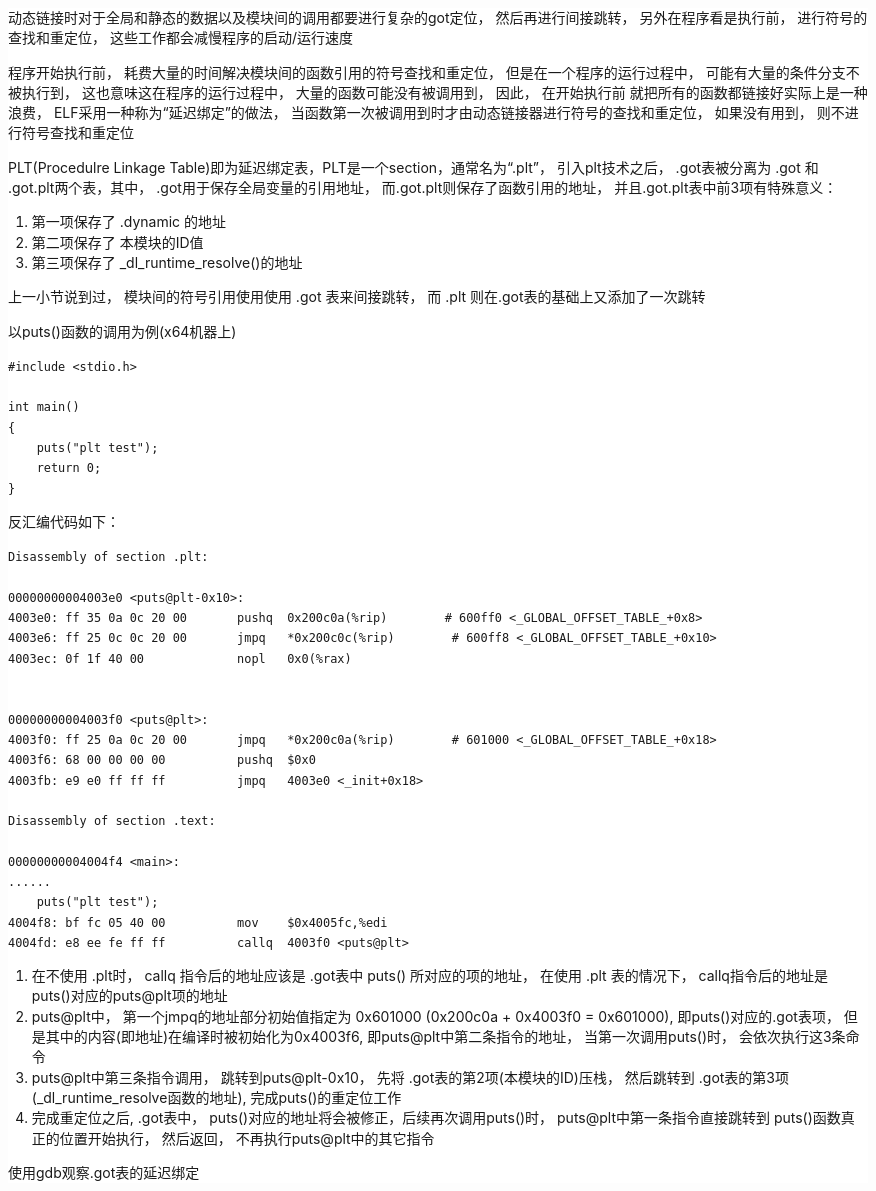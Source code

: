 动态链接时对于全局和静态的数据以及模块间的调用都要进行复杂的got定位， 然后再进行间接跳转， 另外在程序看是执行前， 进行符号的查找和重定位， 这些工作都会减慢程序的启动/运行速度  
  
程序开始执行前， 耗费大量的时间解决模块间的函数引用的符号查找和重定位， 但是在一个程序的运行过程中， 可能有大量的条件分支不被执行到， 这也意味这在程序的运行过程中， 大量的函数可能没有被调用到， 因此， 在开始执行前 就把所有的函数都链接好实际上是一种浪费， ELF采用一种称为“延迟绑定”的做法， 当函数第一次被调用到时才由动态链接器进行符号的查找和重定位， 如果没有用到， 则不进行符号查找和重定位

PLT(Procedulre Linkage Table)即为延迟绑定表，PLT是一个section，通常名为“.plt”， 引入plt技术之后， .got表被分离为 .got 和 .got.plt两个表，其中， .got用于保存全局变量的引用地址， 而.got.plt则保存了函数引用的地址， 并且.got.plt表中前3项有特殊意义：

1. 第一项保存了 .dynamic 的地址
2. 第二项保存了 本模块的ID值
3. 第三项保存了 _dl_runtime_resolve()的地址

上一小节说到过， 模块间的符号引用使用使用 .got 表来间接跳转， 而 .plt 则在.got表的基础上又添加了一次跳转

以puts()函数的调用为例(x64机器上)

	#include <stdio.h>

	int main()
	{
		puts("plt test");
		return 0;
	}

反汇编代码如下：

	Disassembly of section .plt:

	00000000004003e0 <puts@plt-0x10>:
  	4003e0:	ff 35 0a 0c 20 00    	pushq  0x200c0a(%rip)        # 600ff0 <_GLOBAL_OFFSET_TABLE_+0x8>
  	4003e6:	ff 25 0c 0c 20 00    	jmpq   *0x200c0c(%rip)        # 600ff8 <_GLOBAL_OFFSET_TABLE_+0x10>
  	4003ec:	0f 1f 40 00          	nopl   0x0(%rax)


	00000000004003f0 <puts@plt>:
	4003f0:	ff 25 0a 0c 20 00    	jmpq   *0x200c0a(%rip)        # 601000 <_GLOBAL_OFFSET_TABLE_+0x18>
  	4003f6:	68 00 00 00 00       	pushq  $0x0
	4003fb:	e9 e0 ff ff ff       	jmpq   4003e0 <_init+0x18>

	Disassembly of section .text:

	00000000004004f4 <main>:
	......
		puts("plt test");
  	4004f8:	bf fc 05 40 00       	mov    $0x4005fc,%edi
  	4004fd:	e8 ee fe ff ff       	callq  4003f0 <puts@plt>

1. 在不使用 .plt时， callq 指令后的地址应该是 .got表中 puts() 所对应的项的地址， 在使用 .plt 表的情况下， callq指令后的地址是 puts()对应的puts@plt项的地址
2. puts@plt中， 第一个jmpq的地址部分初始值指定为 0x601000 (0x200c0a + 0x4003f0 = 0x601000), 即puts()对应的.got表项， 但是其中的内容(即地址)在编译时被初始化为0x4003f6, 即puts@plt中第二条指令的地址， 当第一次调用puts()时， 会依次执行这3条命令
3. puts@plt中第三条指令调用， 跳转到puts@plt-0x10， 先将 .got表的第2项(本模块的ID)压栈， 然后跳转到 .got表的第3项(_dl_runtime_resolve函数的地址), 完成puts()的重定位工作
4. 完成重定位之后, .got表中， puts()对应的地址将会被修正，后续再次调用puts()时， puts@plt中第一条指令直接跳转到 puts()函数真正的位置开始执行， 然后返回， 不再执行puts@plt中的其它指令

使用gdb观察.got表的延迟绑定
